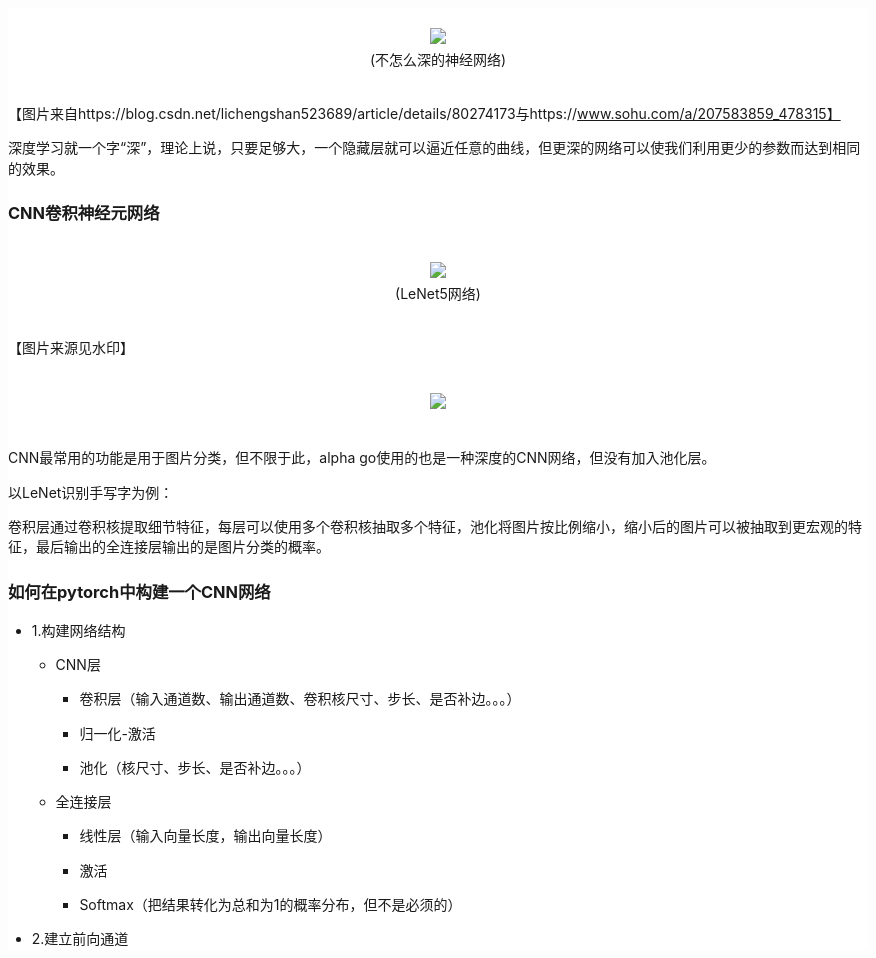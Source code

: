 <br>
<div style="text-align:center"><img src="{{site.img_path}}/2020-09-20 fig4.png" style="width:600px">
</div>
<center>
(不怎么深的神经网络)
</center>
<br>

【图片来自https://blog.csdn.net/lichengshan523689/article/details/80274173与https://www.sohu.com/a/207583859_478315】

深度学习就一个字“深”，理论上说，只要足够大，一个隐藏层就可以逼近任意的曲线，但更深的网络可以使我们利用更少的参数而达到相同的效果。

### CNN卷积神经元网络

<br>
<div style="text-align:center"><img src="{{site.img_path}}/2020-09-20 fig5.png" style="width:600px">
</div>
<center>
(LeNet5网络)
</center>
<br>

【图片来源见水印】

<br>
<div style="text-align:center"><img src="{{site.img_path}}/2020-09-20 fig6.png" style="width:600px">
</div>
<br>

CNN最常用的功能是用于图片分类，但不限于此，alpha go使用的也是一种深度的CNN网络，但没有加入池化层。

以LeNet识别手写字为例：

卷积层通过卷积核提取细节特征，每层可以使用多个卷积核抽取多个特征，池化将图片按比例缩小，缩小后的图片可以被抽取到更宏观的特征，最后输出的全连接层输出的是图片分类的概率。

### 如何在pytorch中构建一个CNN网络

* 1.构建网络结构

   * CNN层

      * 卷积层（输入通道数、输出通道数、卷积核尺寸、步长、是否补边。。。）

      * 归一化-激活

      * 池化（核尺寸、步长、是否补边。。。）

   * 全连接层

      * 线性层（输入向量长度，输出向量长度）
 
      * 激活

      * Softmax（把结果转化为总和为1的概率分布，但不是必须的）

* 2.建立前向通道
